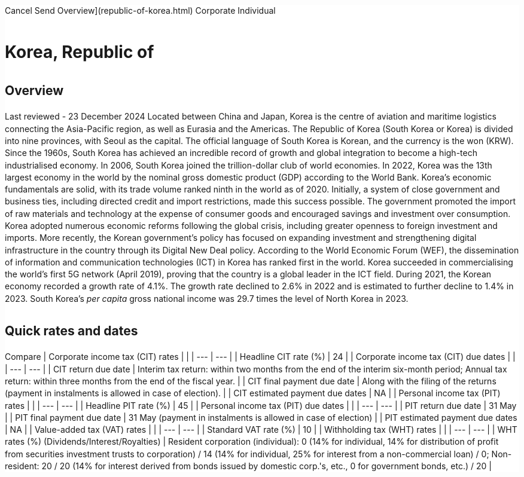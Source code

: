 Cancel
Send
Overview](republic-of-korea.html)
Corporate
Individual
# Korea, Republic of
## Overview
Last reviewed - 23 December 2024
Located between China and Japan, Korea is the centre of aviation and maritime logistics connecting the Asia-Pacific region, as well as Eurasia and the Americas. The Republic of Korea (South Korea or Korea) is divided into nine provinces, with Seoul as the capital. The official language of South Korea is Korean, and the currency is the won (KRW).
Since the 1960s, South Korea has achieved an incredible record of growth and global integration to become a high-tech industrialised economy. In 2006, South Korea joined the trillion-dollar club of world economies. In 2022, Korea was the 13th largest economy in the world by the nominal gross domestic product (GDP) according to the World Bank. Korea’s economic fundamentals are solid, with its trade volume ranked ninth in the world as of 2020. Initially, a system of close government and business ties, including directed credit and import restrictions, made this success possible. The government promoted the import of raw materials and technology at the expense of consumer goods and encouraged savings and investment over consumption. Korea adopted numerous economic reforms following the global crisis, including greater openness to foreign investment and imports.
More recently, the Korean government’s policy has focused on expanding investment and strengthening digital infrastructure in the country through its Digital New Deal policy. According to the World Economic Forum (WEF), the dissemination of information and communication technologies (ICT) in Korea has ranked first in the world. Korea succeeded in commercialising the world’s first 5G network (April 2019), proving that the country is a global leader in the ICT field. During 2021, the Korean economy recorded a growth rate of 4.1%. The growth rate declined to 2.6% in 2022 and is estimated to further decline to 1.4% in 2023. South Korea’s *per capita* gross national income was 29.7 times the level of North Korea in 2023.
## Quick rates and dates
Compare
| Corporate income tax (CIT) rates | |
| --- | --- |
| Headline CIT rate (%) | 24 |
| Corporate income tax (CIT) due dates | |
| --- | --- |
| CIT return due date | Interim tax return: within two months from the end of the interim six-month period;  Annual tax return: within three months from the end of the fiscal year. |
| CIT final payment due date | Along with the filing of the returns (payment in instalments is allowed in case of election). |
| CIT estimated payment due dates | NA |
| Personal income tax (PIT) rates | |
| --- | --- |
| Headline PIT rate (%) | 45 |
| Personal income tax (PIT) due dates | |
| --- | --- |
| PIT return due date | 31 May |
| PIT final payment due date | 31 May (payment in instalments is allowed in case of election) |
| PIT estimated payment due dates | NA |
| Value-added tax (VAT) rates | |
| --- | --- |
| Standard VAT rate (%) | 10 |
| Withholding tax (WHT) rates | |
| --- | --- |
| WHT rates (%) (Dividends/Interest/Royalties) | Resident corporation (individual): 0 (14% for individual, 14% for distribution of profit from securities investment trusts to corporation) / 14 (14% for individual, 25% for interest from a non-commercial loan) / 0;    Non-resident: 20 / 20 (14% for interest derived from bonds issued by domestic corp.'s, etc., 0 for government bonds, etc.) / 20 |